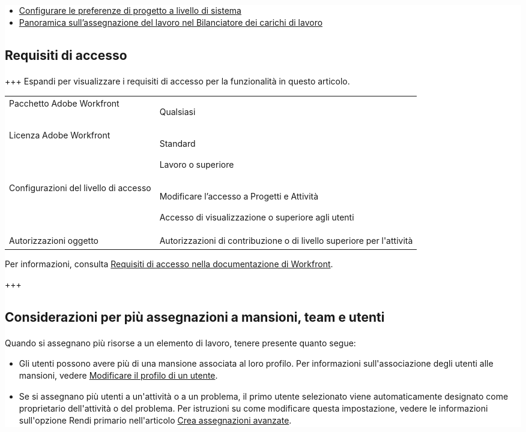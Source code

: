 * [Configurare le preferenze di progetto a livello di sistema](../../../administration-and-setup/set-up-workfront/configure-system-defaults/set-project-preferences.md)
* [Panoramica sull’assegnazione del lavoro nel Bilanciatore dei carichi di lavoro](../../../resource-mgmt/workload-balancer/assign-work-in-workload-balancer.md)

## Requisiti di accesso

+++ Espandi per visualizzare i requisiti di accesso per la funzionalità in questo articolo.

<table style="table-layout:auto"> 
 <col> 
 <col> 
 <tbody> 
  <tr> 
   <td>Pacchetto Adobe Workfront</td> 
   <td> <p>Qualsiasi</p> </td> 
  </tr> 
  <tr> 
   <td>Licenza Adobe Workfront</td> 
   <td> <p>Standard</p>
   <p>Lavoro o superiore</p>
   </td> 
  </tr> 
  <tr> 
   <td>Configurazioni del livello di accesso</td> 
   <td> <p>Modificare l’accesso a Progetti e Attività</p> <p>Accesso di visualizzazione o superiore agli utenti</p> </td> 
  </tr> 
  <tr> 
   <td>Autorizzazioni oggetto</td>
   <td>Autorizzazioni di contribuzione o di livello superiore per l'attività</td>
  </tr>
 </tbody>
</table>

Per informazioni, consulta [Requisiti di accesso nella documentazione di Workfront](/help/quicksilver/administration-and-setup/add-users/access-levels-and-object-permissions/access-level-requirements-in-documentation.md).

+++

## Considerazioni per più assegnazioni a mansioni, team e utenti

Quando si assegnano più risorse a un elemento di lavoro, tenere presente quanto segue:

* Gli utenti possono avere più di una mansione associata al loro profilo. Per informazioni sull&#39;associazione degli utenti alle mansioni, vedere [Modificare il profilo di un utente](../../../administration-and-setup/add-users/create-and-manage-users/edit-a-users-profile.md).

* Se si assegnano più utenti a un&#39;attività o a un problema, il primo utente selezionato viene automaticamente designato come proprietario dell&#39;attività o del problema.
Per istruzioni su come modificare questa impostazione, vedere le informazioni sull&#39;opzione Rendi primario nell&#39;articolo [Crea assegnazioni avanzate](create-advanced-assignments.md).
